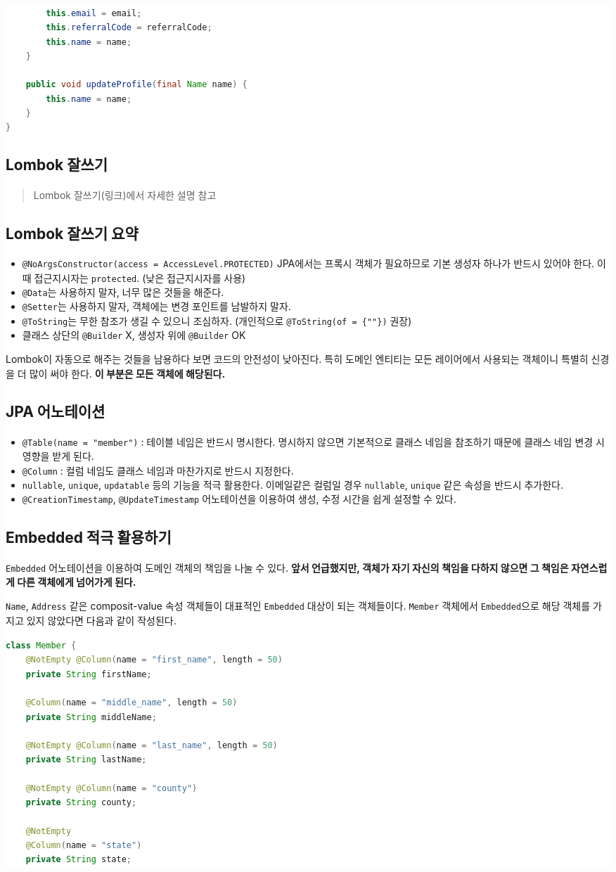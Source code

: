 ```java
        this.email = email;
        this.referralCode = referralCode;
        this.name = name;
    }

    public void updateProfile(final Name name) {
        this.name = name;
    }
}

```

## Lombok 잘쓰기

> Lombok 잘쓰기(링크)에서 자세한 설명 참고
> 

## Lombok 잘쓰기 요약

- `@NoArgsConstructor(access = AccessLevel.PROTECTED)` JPA에서는 프록시 객체가 필요하므로 기본 생성자 하나가 반드시 있어야 한다. 이때 접근지시자는 `protected`. (낮은 접근지시자를 사용)
- `@Data`는 사용하지 말자, 너무 많은 것들을 해준다.
- `@Setter`는 사용하지 말자, 객체에는 변경 포인트를 남발하지 말자.
- `@ToString`는 무한 참조가 생길 수 있으니 조심하자. (개인적으로 `@ToString(of = {""})` 권장)
- 클래스 상단의 `@Builder` X, 생성자 위에 `@Builder` OK

Lombok이 자동으로 해주는 것들을 남용하다 보면 코드의 안전성이 낮아진다. 특히 도메인 엔티티는 모든 레이어에서 사용되는 객체이니 특별히 신경을 더 많이 써야 한다. **이 부분은 모든 객체에 해당된다.**

## JPA 어노테이션

- `@Table(name = "member")` : 테이블 네임은 반드시 명시한다. 명시하지 않으면 기본적으로 클래스 네임을 참조하기 때문에 클래스 네임 변경 시 영향을 받게 된다.
- `@Column` : 컬럼 네임도 클래스 네임과 마찬가지로 반드시 지정한다.
- `nullable`, `unique`, `updatable` 등의 기능을 적극 활용한다. 이메일같은 컬럼일 경우 `nullable`, `unique` 같은 속성을 반드시 추가한다.
- `@CreationTimestamp`, `@UpdateTimestamp` 어노테이션을 이용하여 생성, 수정 시간을 쉽게 설정할 수 있다.

## Embedded 적극 활용하기

`Embedded` 어노테이션을 이용하여 도메인 객체의 책임을 나눌 수 있다. **앞서 언급했지만, 객체가 자기 자신의 책임을 다하지 않으면 그 책임은 자연스럽게 다른 객체에게 넘어가게 된다.**

`Name`, `Address` 같은 composit-value 속성 객체들이 대표적인 `Embedded` 대상이 되는 객체들이다. `Member` 객체에서 `Embedded`으로 해당 객체를 가지고 있지 않았다면 다음과 같이 작성된다.

```java
class Member {
    @NotEmpty @Column(name = "first_name", length = 50)
    private String firstName;

    @Column(name = "middle_name", length = 50)
    private String middleName;

    @NotEmpty @Column(name = "last_name", length = 50)
    private String lastName;

    @NotEmpty @Column(name = "county")
    private String county;

    @NotEmpty
    @Column(name = "state")
    private String state;

```